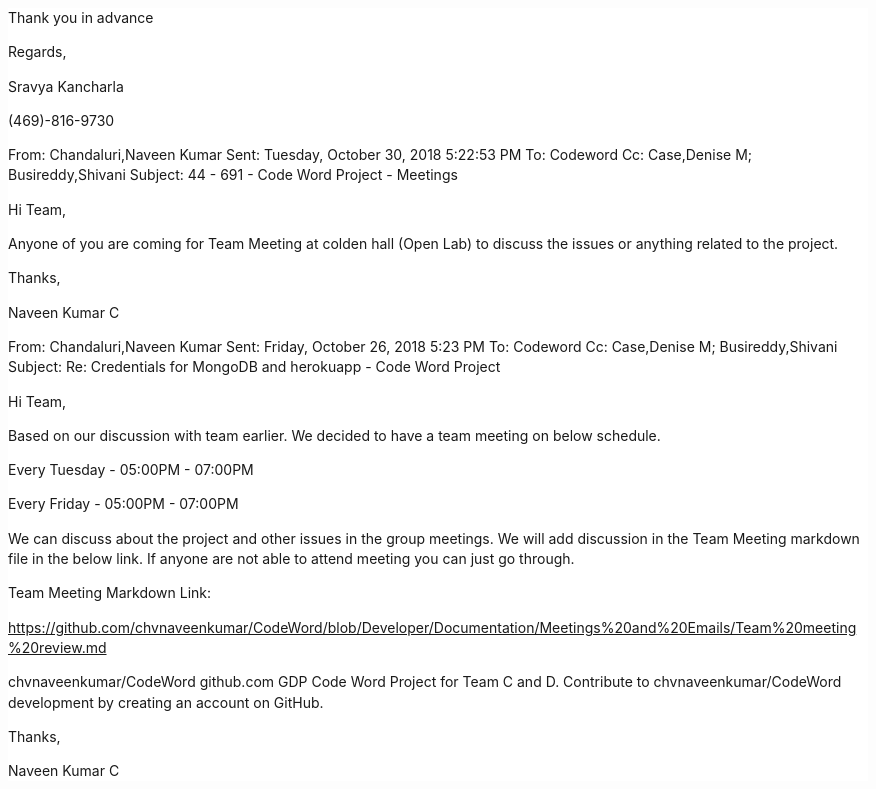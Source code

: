 
Thank you in advance

Regards,

Sravya Kancharla

(469)-816-9730

From: Chandaluri,Naveen Kumar
Sent: Tuesday, October 30, 2018 5:22:53 PM
To: Codeword
Cc: Case,Denise M; Busireddy,Shivani
Subject: 44 - 691 - Code Word Project - Meetings
 
Hi Team,


Anyone of you are coming for Team Meeting at colden hall (Open Lab) to discuss the issues or anything related to the project.


Thanks,

Naveen Kumar C

From: Chandaluri,Naveen Kumar
Sent: Friday, October 26, 2018 5:23 PM
To: Codeword
Cc: Case,Denise M; Busireddy,Shivani
Subject: Re: Credentials for MongoDB and herokuapp - Code Word Project
 
Hi Team,


Based on our discussion with team earlier. We decided to have a team meeting on below schedule.


Every Tuesday - 05:00PM - 07:00PM

Every Friday - 05:00PM - 07:00PM



We can discuss about the project and other issues in the group meetings. We will add discussion in the Team Meeting markdown file in the below link. If anyone are not able to attend meeting you can just go through.


Team Meeting Markdown Link:

https://github.com/chvnaveenkumar/CodeWord/blob/Developer/Documentation/Meetings%20and%20Emails/Team%20meeting%20review.md


chvnaveenkumar/CodeWord
github.com
GDP Code Word Project for Team C and D. Contribute to chvnaveenkumar/CodeWord development by creating an account on GitHub.


Thanks,

Naveen Kumar C
